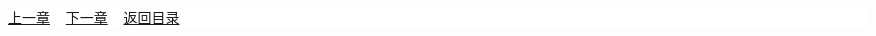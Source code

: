           
[上一章](https://github.com/xiaominghe2014/spider_book/blob/master/book/生死剑/第10章.md)&nbsp;&nbsp;&nbsp;&nbsp;[下一章](https://github.com/xiaominghe2014/spider_book/blob/master/book/生死剑/第12章.md)&nbsp;&nbsp;&nbsp;&nbsp;[返回目录](https://github.com/xiaominghe2014/spider_book/blob/master/book/生死剑/README.md)
